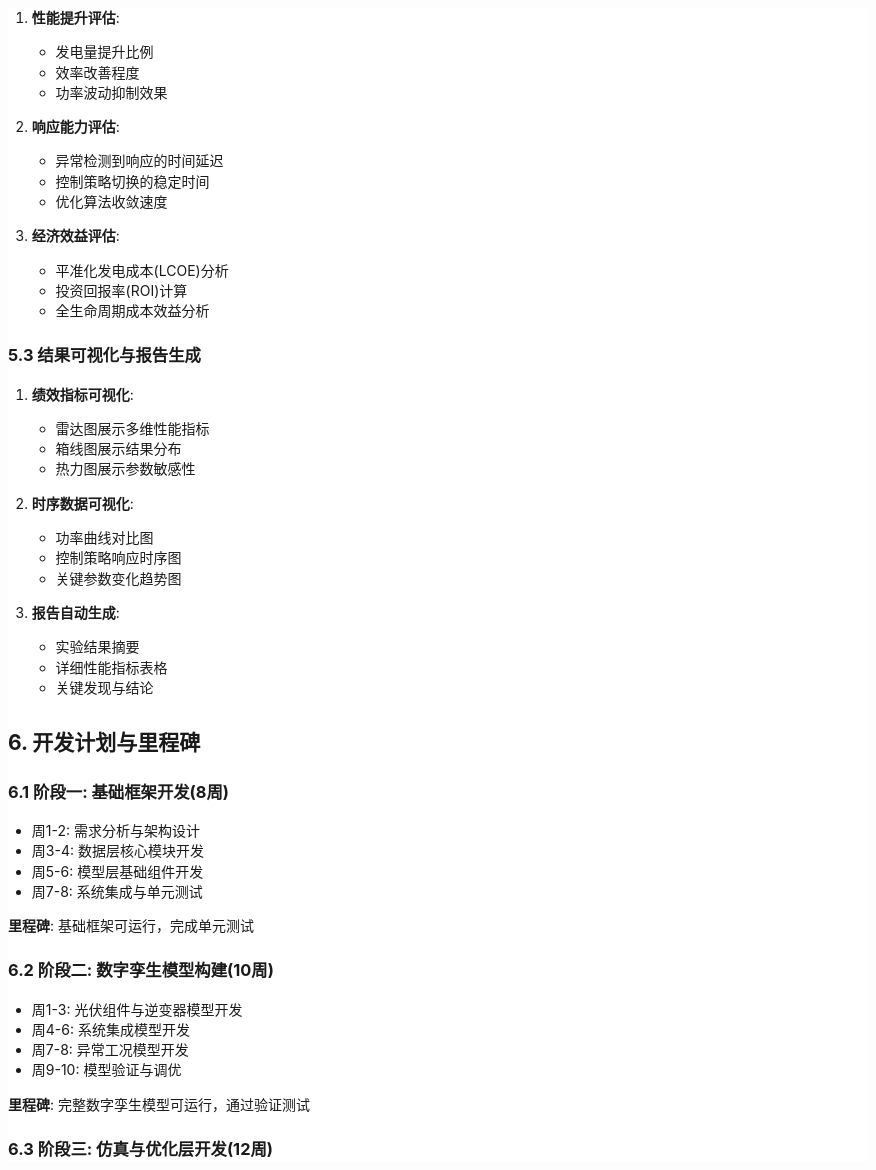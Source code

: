 1. **性能提升评估**:
   - 发电量提升比例
   - 效率改善程度
   - 功率波动抑制效果

2. **响应能力评估**:
   - 异常检测到响应的时间延迟
   - 控制策略切换的稳定时间
   - 优化算法收敛速度

3. **经济效益评估**:
   - 平准化发电成本(LCOE)分析
   - 投资回报率(ROI)计算
   - 全生命周期成本效益分析

### 5.3 结果可视化与报告生成

1. **绩效指标可视化**:
   - 雷达图展示多维性能指标
   - 箱线图展示结果分布
   - 热力图展示参数敏感性

2. **时序数据可视化**:
   - 功率曲线对比图
   - 控制策略响应时序图
   - 关键参数变化趋势图

3. **报告自动生成**:
   - 实验结果摘要
   - 详细性能指标表格
   - 关键发现与结论

## 6. 开发计划与里程碑

### 6.1 阶段一: 基础框架开发(8周)

- 周1-2: 需求分析与架构设计
- 周3-4: 数据层核心模块开发
- 周5-6: 模型层基础组件开发
- 周7-8: 系统集成与单元测试

**里程碑**: 基础框架可运行，完成单元测试

### 6.2 阶段二: 数字孪生模型构建(10周)

- 周1-3: 光伏组件与逆变器模型开发
- 周4-6: 系统集成模型开发
- 周7-8: 异常工况模型开发
- 周9-10: 模型验证与调优

**里程碑**: 完整数字孪生模型可运行，通过验证测试

### 6.3 阶段三: 仿真与优化层开发(12周)
